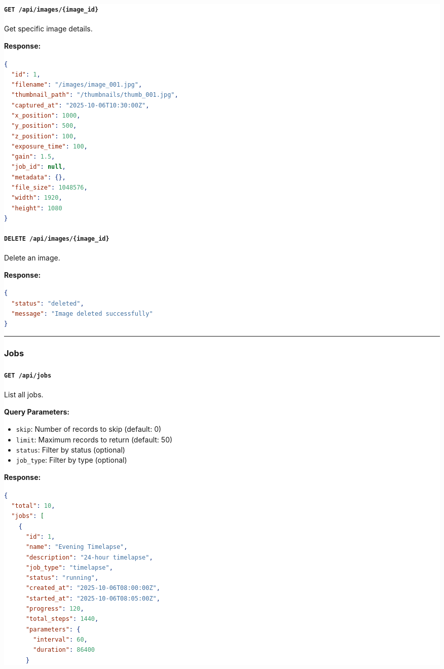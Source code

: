 #### `GET /api/images/{image_id}`
Get specific image details.

**Response:**
```json
{
  "id": 1,
  "filename": "/images/image_001.jpg",
  "thumbnail_path": "/thumbnails/thumb_001.jpg",
  "captured_at": "2025-10-06T10:30:00Z",
  "x_position": 1000,
  "y_position": 500,
  "z_position": 100,
  "exposure_time": 100,
  "gain": 1.5,
  "job_id": null,
  "metadata": {},
  "file_size": 1048576,
  "width": 1920,
  "height": 1080
}
```

#### `DELETE /api/images/{image_id}`
Delete an image.

**Response:**
```json
{
  "status": "deleted",
  "message": "Image deleted successfully"
}
```

---

### Jobs

#### `GET /api/jobs`
List all jobs.

**Query Parameters:**
- `skip`: Number of records to skip (default: 0)
- `limit`: Maximum records to return (default: 50)
- `status`: Filter by status (optional)
- `job_type`: Filter by type (optional)

**Response:**
```json
{
  "total": 10,
  "jobs": [
    {
      "id": 1,
      "name": "Evening Timelapse",
      "description": "24-hour timelapse",
      "job_type": "timelapse",
      "status": "running",
      "created_at": "2025-10-06T08:00:00Z",
      "started_at": "2025-10-06T08:05:00Z",
      "progress": 120,
      "total_steps": 1440,
      "parameters": {
        "interval": 60,
        "duration": 86400
      }
```